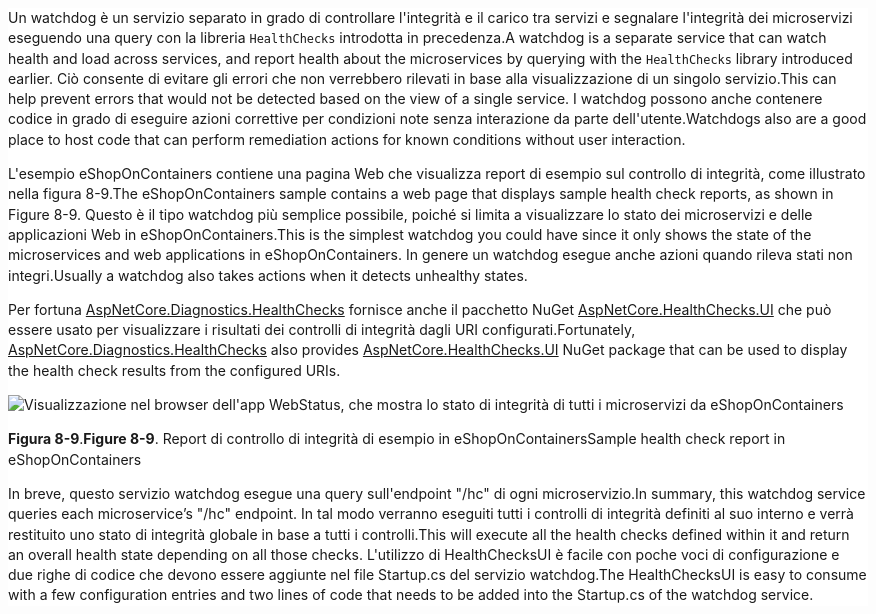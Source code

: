 <span data-ttu-id="0c681-159">Un watchdog è un servizio separato in grado di controllare l'integrità e il carico tra servizi e segnalare l'integrità dei microservizi eseguendo una query con la libreria `HealthChecks` introdotta in precedenza.</span><span class="sxs-lookup"><span data-stu-id="0c681-159">A watchdog is a separate service that can watch health and load across services, and report health about the microservices by querying with the `HealthChecks` library introduced earlier.</span></span> <span data-ttu-id="0c681-160">Ciò consente di evitare gli errori che non verrebbero rilevati in base alla visualizzazione di un singolo servizio.</span><span class="sxs-lookup"><span data-stu-id="0c681-160">This can help prevent errors that would not be detected based on the view of a single service.</span></span> <span data-ttu-id="0c681-161">I watchdog possono anche contenere codice in grado di eseguire azioni correttive per condizioni note senza interazione da parte dell'utente.</span><span class="sxs-lookup"><span data-stu-id="0c681-161">Watchdogs also are a good place to host code that can perform remediation actions for known conditions without user interaction.</span></span>

<span data-ttu-id="0c681-162">L'esempio eShopOnContainers contiene una pagina Web che visualizza report di esempio sul controllo di integrità, come illustrato nella figura 8-9.</span><span class="sxs-lookup"><span data-stu-id="0c681-162">The eShopOnContainers sample contains a web page that displays sample health check reports, as shown in Figure 8-9.</span></span> <span data-ttu-id="0c681-163">Questo è il tipo watchdog più semplice possibile, poiché si limita a visualizzare lo stato dei microservizi e delle applicazioni Web in eShopOnContainers.</span><span class="sxs-lookup"><span data-stu-id="0c681-163">This is the simplest watchdog you could have since it only shows the state of the microservices and web applications in eShopOnContainers.</span></span> <span data-ttu-id="0c681-164">In genere un watchdog esegue anche azioni quando rileva stati non integri.</span><span class="sxs-lookup"><span data-stu-id="0c681-164">Usually a watchdog also takes actions when it detects unhealthy states.</span></span>

<span data-ttu-id="0c681-165">Per fortuna [AspNetCore.Diagnostics.HealthChecks](https://github.com/Xabaril/AspNetCore.Diagnostics.HealthChecks) fornisce anche il pacchetto NuGet [AspNetCore.HealthChecks.UI](https://www.nuget.org/packages/AspNetCore.HealthChecks.UI/) che può essere usato per visualizzare i risultati dei controlli di integrità dagli URI configurati.</span><span class="sxs-lookup"><span data-stu-id="0c681-165">Fortunately, [AspNetCore.Diagnostics.HealthChecks](https://github.com/Xabaril/AspNetCore.Diagnostics.HealthChecks) also provides [AspNetCore.HealthChecks.UI](https://www.nuget.org/packages/AspNetCore.HealthChecks.UI/) NuGet package that can be used to display the health check results from the configured URIs.</span></span>

![Visualizzazione nel browser dell'app WebStatus, che mostra lo stato di integrità di tutti i microservizi da eShopOnContainers](./media/image8.png)

<span data-ttu-id="0c681-167">**Figura 8-9**.</span><span class="sxs-lookup"><span data-stu-id="0c681-167">**Figure 8-9**.</span></span> <span data-ttu-id="0c681-168">Report di controllo di integrità di esempio in eShopOnContainers</span><span class="sxs-lookup"><span data-stu-id="0c681-168">Sample health check report in eShopOnContainers</span></span>

<span data-ttu-id="0c681-169">In breve, questo servizio watchdog esegue una query sull'endpoint "/hc" di ogni microservizio.</span><span class="sxs-lookup"><span data-stu-id="0c681-169">In summary, this watchdog service queries each microservice’s "/hc" endpoint.</span></span> <span data-ttu-id="0c681-170">In tal modo verranno eseguiti tutti i controlli di integrità definiti al suo interno e verrà restituito uno stato di integrità globale in base a tutti i controlli.</span><span class="sxs-lookup"><span data-stu-id="0c681-170">This will execute all the health checks defined within it and return an overall health state depending on all those checks.</span></span> <span data-ttu-id="0c681-171">L'utilizzo di HealthChecksUI è facile con poche voci di configurazione e due righe di codice che devono essere aggiunte nel file Startup.cs del servizio watchdog.</span><span class="sxs-lookup"><span data-stu-id="0c681-171">The HealthChecksUI is easy to consume with a few configuration entries and two lines of code that needs to be added into the Startup.cs of the watchdog service.</span></span>
